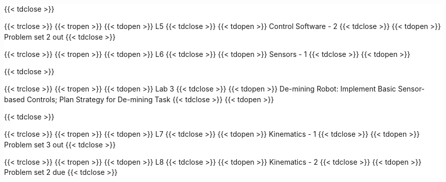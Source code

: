 {{< tdclose >}}

{{< trclose >}}
{{< tropen >}}
{{< tdopen >}}
L5
{{< tdclose >}}
{{< tdopen >}}
Control Software - 2
{{< tdclose >}}
{{< tdopen >}}
Problem set 2 out
{{< tdclose >}}

{{< trclose >}}
{{< tropen >}}
{{< tdopen >}}
L6
{{< tdclose >}}
{{< tdopen >}}
Sensors - 1
{{< tdclose >}}
{{< tdopen >}}

{{< tdclose >}}

{{< trclose >}}
{{< tropen >}}
{{< tdopen >}}
Lab 3
{{< tdclose >}}
{{< tdopen >}}
De-mining Robot: Implement Basic Sensor-based Controls; Plan Strategy for De-mining Task
{{< tdclose >}}
{{< tdopen >}}

{{< tdclose >}}

{{< trclose >}}
{{< tropen >}}
{{< tdopen >}}
L7
{{< tdclose >}}
{{< tdopen >}}
Kinematics - 1
{{< tdclose >}}
{{< tdopen >}}
Problem set 3 out
{{< tdclose >}}

{{< trclose >}}
{{< tropen >}}
{{< tdopen >}}
L8
{{< tdclose >}}
{{< tdopen >}}
Kinematics - 2
{{< tdclose >}}
{{< tdopen >}}
Problem set 2 due
{{< tdclose >}}
